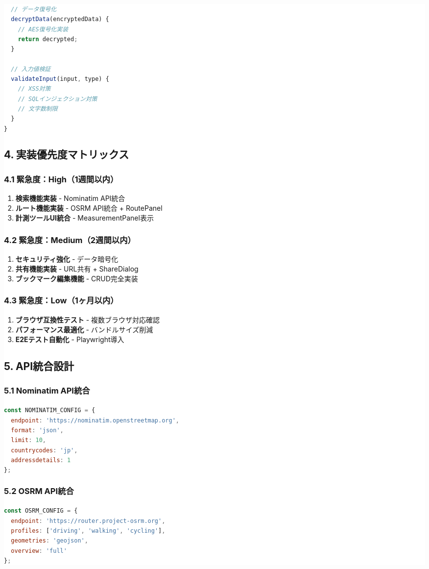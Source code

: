 ```javascript
  // データ復号化
  decryptData(encryptedData) {
    // AES復号化実装
    return decrypted;
  }

  // 入力値検証
  validateInput(input, type) {
    // XSS対策
    // SQLインジェクション対策
    // 文字数制限
  }
}
```

## 4. 実装優先度マトリックス

### 4.1 緊急度：High（1週間以内）
1. **検索機能実装** - Nominatim API統合
2. **ルート機能実装** - OSRM API統合 + RoutePanel
3. **計測ツールUI統合** - MeasurementPanel表示

### 4.2 緊急度：Medium（2週間以内）
1. **セキュリティ強化** - データ暗号化
2. **共有機能実装** - URL共有 + ShareDialog
3. **ブックマーク編集機能** - CRUD完全実装

### 4.3 緊急度：Low（1ヶ月以内）
1. **ブラウザ互換性テスト** - 複数ブラウザ対応確認
2. **パフォーマンス最適化** - バンドルサイズ削減
3. **E2Eテスト自動化** - Playwright導入

## 5. API統合設計

### 5.1 Nominatim API統合
```javascript
const NOMINATIM_CONFIG = {
  endpoint: 'https://nominatim.openstreetmap.org',
  format: 'json',
  limit: 10,
  countrycodes: 'jp',
  addressdetails: 1
};
```

### 5.2 OSRM API統合
```javascript
const OSRM_CONFIG = {
  endpoint: 'https://router.project-osrm.org',
  profiles: ['driving', 'walking', 'cycling'],
  geometries: 'geojson',
  overview: 'full'
};
```
